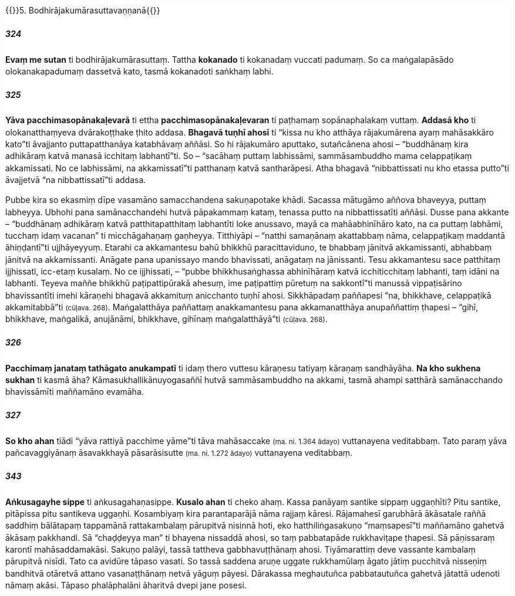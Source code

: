 {{<subtitle>}}5. Bodhirājakumārasuttavaṇṇanā{{</subtitle>}}

##### 324

**Evaṃ me sutan** ti bodhirājakumārasuttaṃ. Tattha **kokanado** ti kokanadaṃ vuccati padumaṃ. So ca maṅgalapāsādo olokanakapadumaṃ dassetvā kato, tasmā kokanadoti saṅkhaṃ labhi.

##### 325

**Yāva pacchimasopānakaḷevarā** ti ettha **pacchimasopānakaḷevaran** ti paṭhamaṃ sopānaphalakaṃ vuttaṃ. **Addasā kho** ti olokanatthaṃyeva dvārakoṭṭhake ṭhito addasa. **Bhagavā tuṇhī ahosī** ti “kissa nu kho atthāya rājakumārena ayaṃ mahāsakkāro kato”ti āvajjanto puttapatthanāya katabhāvaṃ aññāsi. So hi rājakumāro aputtako, sutañcānena ahosi – “buddhānaṃ kira adhikāraṃ katvā manasā icchitaṃ labhantī”ti. So – “sacāhaṃ puttaṃ labhissāmi, sammāsambuddho mama celappaṭikaṃ akkamissati. No ce labhissāmi, na akkamissatī”ti patthanaṃ katvā santharāpesi. Atha bhagavā “nibbattissati nu kho etassa putto”ti āvajjetvā “na nibbattissatī”ti addasa.

Pubbe kira so ekasmiṃ dīpe vasamāno samacchandena sakuṇapotake khādi. Sacassa mātugāmo aññova bhaveyya, puttaṃ labheyya. Ubhohi pana samānacchandehi hutvā pāpakammaṃ kataṃ, tenassa putto na nibbattissatīti aññāsi. Dusse pana akkante – “buddhānaṃ adhikāraṃ katvā patthitapatthitaṃ labhantīti loke anussavo, mayā ca mahāabhinīhāro kato, na ca puttaṃ labhāmi, tucchaṃ idaṃ vacanan” ti micchāgahaṇaṃ gaṇheyya. Titthiyāpi – “natthi samaṇānaṃ akattabbaṃ nāma, celappaṭikaṃ maddantā āhiṇḍantī”ti ujjhāyeyyuṃ. Etarahi ca akkamantesu bahū bhikkhū paracittaviduno, te bhabbaṃ jānitvā akkamissanti, abhabbaṃ jānitvā na akkamissanti. Anāgate pana upanissayo mando bhavissati, anāgataṃ na jānissanti. Tesu akkamantesu sace patthitaṃ ijjhissati, icc-etaṃ kusalaṃ. No ce ijjhissati, – “pubbe bhikkhusaṅghassa abhinīhāraṃ katvā icchiticchitaṃ labhanti, taṃ idāni na labhanti. Teyeva maññe bhikkhū paṭipattipūrakā ahesuṃ, ime paṭipattiṃ pūretuṃ na sakkontī”ti manussā vippaṭisārino bhavissantīti imehi kāraṇehi bhagavā akkamituṃ anicchanto tuṇhī ahosi. Sikkhāpadaṃ paññapesi “na, bhikkhave, celappaṭikā akkamitabbā”ti <small>(cūḷava. 268)</small>. Maṅgalatthāya paññattaṃ anakkamantesu pana akkamanatthāya anupaññattiṃ ṭhapesi – “gihī, bhikkhave, maṅgalikā, anujānāmi, bhikkhave, gihīnaṃ maṅgalatthāyā”ti <small>(cūḷava. 268)</small>.

##### 326

**Pacchimaṃ janataṃ tathāgato anukampatī** ti idaṃ thero vuttesu kāraṇesu tatiyaṃ kāraṇaṃ sandhāyāha. **Na kho sukhena sukhan** ti kasmā āha? Kāmasukhallikānuyogasaññī hutvā sammāsambuddho na akkami, tasmā ahampi satthārā samānacchando bhavissāmīti maññamāno evamāha.

##### 327

**So kho ahan** tiādi “yāva rattiyā pacchime yāme”ti tāva mahāsaccake <small>(ma. ni. 1.364 ādayo)</small> vuttanayena veditabbaṃ. Tato paraṃ yāva pañcavaggiyānaṃ āsavakkhayā pāsarāsisutte <small>(ma. ni. 1.272 ādayo)</small> vuttanayena veditabbaṃ.

##### 343

**Aṅkusagayhe sippe** ti aṅkusagahaṇasippe. **Kusalo ahan** ti cheko ahaṃ. Kassa panāyaṃ santike sippaṃ uggaṇhīti? Pitu santike, pitāpissa pitu santikeva uggaṇhi. Kosambiyaṃ kira parantaparājā nāma rajjaṃ kāresi. Rājamahesī garubhārā ākāsatale raññā saddhiṃ bālātapaṃ tappamānā rattakambalaṃ pārupitvā nisinnā hoti, eko hatthiliṅgasakuṇo “maṃsapesī”ti maññamāno gahetvā ākāsaṃ pakkhandi. Sā “chaḍḍeyya man” ti bhayena nissaddā ahosi, so taṃ pabbatapāde rukkhaviṭape ṭhapesi. Sā pāṇissaraṃ karontī mahāsaddamakāsi. Sakuṇo palāyi, tassā tattheva gabbhavuṭṭhānaṃ ahosi. Tiyāmarattiṃ deve vassante kambalaṃ pārupitvā nisīdi. Tato ca avidūre tāpaso vasati. So tassā saddena aruṇe uggate rukkhamūlaṃ āgato jātiṃ pucchitvā nisseṇiṃ bandhitvā otāretvā attano vasanaṭṭhānaṃ netvā yāguṃ pāyesi. Dārakassa meghautuñca pabbatautuñca gahetvā jātattā udenoti nāmaṃ akāsi. Tāpaso phalāphalāni āharitvā dvepi jane posesi.
